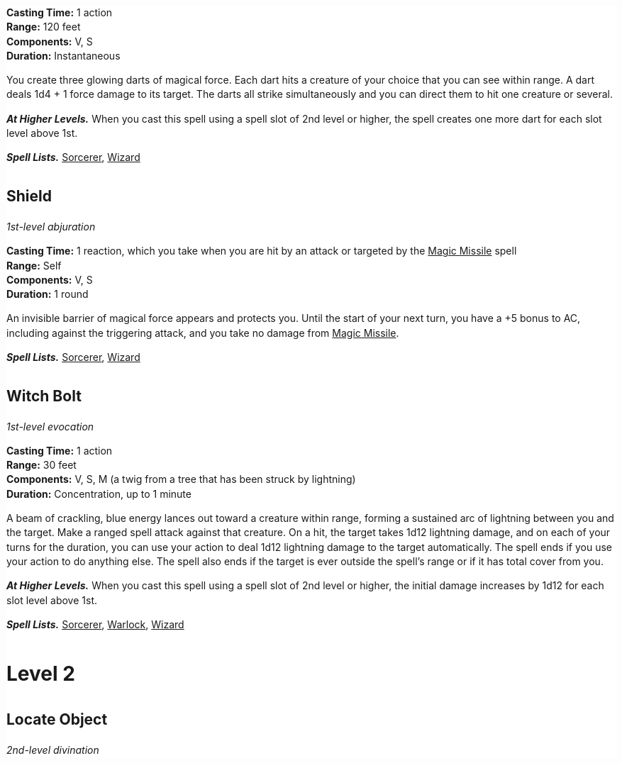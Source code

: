 **Casting Time:** 1 action  
**Range:** 120 feet  
**Components:** V, S  
**Duration:** Instantaneous

You create three glowing darts of magical force. Each dart hits a creature of your choice that you can see within range. A dart deals 1d4 + 1 force damage to its target. The darts all strike simultaneously and you can direct them to hit one creature or several.

**_At Higher Levels._** When you cast this spell using a spell slot of 2nd level or higher, the spell creates one more dart for each slot level above 1st.

**_Spell Lists._** [Sorcerer](http://dnd5e.wikidot.com/spells:sorcerer), [Wizard](http://dnd5e.wikidot.com/spells:wizard)
## Shield
_1st-level abjuration_

**Casting Time:** 1 reaction, which you take when you are hit by an attack or targeted by the [Magic Missile](http://dnd5e.wikidot.com/spell:magic-missile) spell  
**Range:** Self  
**Components:** V, S  
**Duration:** 1 round

An invisible barrier of magical force appears and protects you. Until the start of your next turn, you have a +5 bonus to AC, including against the triggering attack, and you take no damage from [Magic Missile](http://dnd5e.wikidot.com/spell:magic-missile).

**_Spell Lists._** [Sorcerer](http://dnd5e.wikidot.com/spells:sorcerer), [Wizard](http://dnd5e.wikidot.com/spells:wizard)
## Witch Bolt
_1st-level evocation_

**Casting Time:** 1 action  
**Range:** 30 feet  
**Components:** V, S, M (a twig from a tree that has been struck by lightning)  
**Duration:** Concentration, up to 1 minute

A beam of crackling, blue energy lances out toward a creature within range, forming a sustained arc of lightning between you and the target. Make a ranged spell attack against that creature. On a hit, the target takes 1d12 lightning damage, and on each of your turns for the duration, you can use your action to deal 1d12 lightning damage to the target automatically. The spell ends if you use your action to do anything else. The spell also ends if the target is ever outside the spell’s range or if it has total cover from you.

**_At Higher Levels._** When you cast this spell using a spell slot of 2nd level or higher, the initial damage increases by 1d12 for each slot level above 1st.

**_Spell Lists._** [Sorcerer](http://dnd5e.wikidot.com/spells:sorcerer), [Warlock](http://dnd5e.wikidot.com/spells:warlock), [Wizard](http://dnd5e.wikidot.com/spells:wizard)
# Level 2
## Locate Object
_2nd-level divination_
